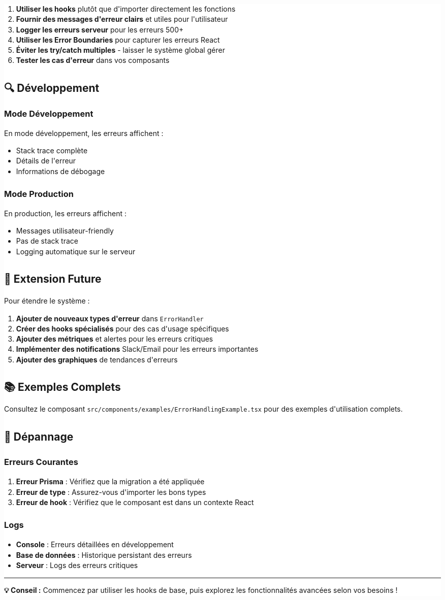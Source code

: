 1. **Utiliser les hooks** plutôt que d'importer directement les fonctions
2. **Fournir des messages d'erreur clairs** et utiles pour l'utilisateur
3. **Logger les erreurs serveur** pour les erreurs 500+
4. **Utiliser les Error Boundaries** pour capturer les erreurs React
5. **Éviter les try/catch multiples** - laisser le système global gérer
6. **Tester les cas d'erreur** dans vos composants

## 🔍 Développement

### Mode Développement

En mode développement, les erreurs affichent :

- Stack trace complète
- Détails de l'erreur
- Informations de débogage

### Mode Production

En production, les erreurs affichent :

- Messages utilisateur-friendly
- Pas de stack trace
- Logging automatique sur le serveur

## 🚀 Extension Future

Pour étendre le système :

1. **Ajouter de nouveaux types d'erreur** dans `ErrorHandler`
2. **Créer des hooks spécialisés** pour des cas d'usage spécifiques
3. **Ajouter des métriques** et alertes pour les erreurs critiques
4. **Implémenter des notifications** Slack/Email pour les erreurs importantes
5. **Ajouter des graphiques** de tendances d'erreurs

## 📚 Exemples Complets

Consultez le composant `src/components/examples/ErrorHandlingExample.tsx` pour des exemples d'utilisation complets.

## 🔧 Dépannage

### Erreurs Courantes

1. **Erreur Prisma** : Vérifiez que la migration a été appliquée
2. **Erreur de type** : Assurez-vous d'importer les bons types
3. **Erreur de hook** : Vérifiez que le composant est dans un contexte React

### Logs

- **Console** : Erreurs détaillées en développement
- **Base de données** : Historique persistant des erreurs
- **Serveur** : Logs des erreurs critiques

---

**💡 Conseil :** Commencez par utiliser les hooks de base, puis explorez les fonctionnalités avancées selon vos besoins !

